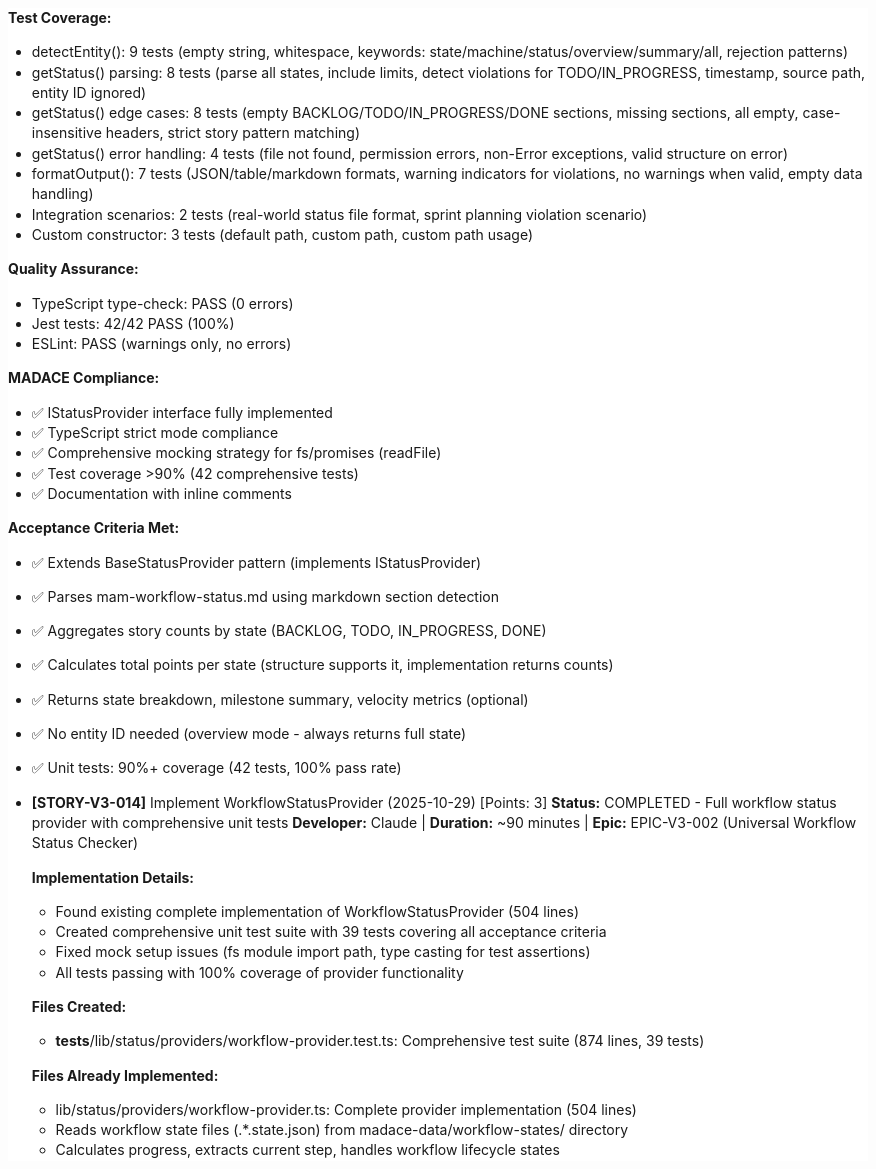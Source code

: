   **Test Coverage:**
  - detectEntity(): 9 tests (empty string, whitespace, keywords: state/machine/status/overview/summary/all, rejection patterns)
  - getStatus() parsing: 8 tests (parse all states, include limits, detect violations for TODO/IN_PROGRESS, timestamp, source path, entity ID ignored)
  - getStatus() edge cases: 8 tests (empty BACKLOG/TODO/IN_PROGRESS/DONE sections, missing sections, all empty, case-insensitive headers, strict story pattern matching)
  - getStatus() error handling: 4 tests (file not found, permission errors, non-Error exceptions, valid structure on error)
  - formatOutput(): 7 tests (JSON/table/markdown formats, warning indicators for violations, no warnings when valid, empty data handling)
  - Integration scenarios: 2 tests (real-world status file format, sprint planning violation scenario)
  - Custom constructor: 3 tests (default path, custom path, custom path usage)

  **Quality Assurance:**
  - TypeScript type-check: PASS (0 errors)
  - Jest tests: 42/42 PASS (100%)
  - ESLint: PASS (warnings only, no errors)

  **MADACE Compliance:**
  - ✅ IStatusProvider interface fully implemented
  - ✅ TypeScript strict mode compliance
  - ✅ Comprehensive mocking strategy for fs/promises (readFile)
  - ✅ Test coverage >90% (42 comprehensive tests)
  - ✅ Documentation with inline comments

  **Acceptance Criteria Met:**
  - ✅ Extends BaseStatusProvider pattern (implements IStatusProvider)
  - ✅ Parses mam-workflow-status.md using markdown section detection
  - ✅ Aggregates story counts by state (BACKLOG, TODO, IN_PROGRESS, DONE)
  - ✅ Calculates total points per state (structure supports it, implementation returns counts)
  - ✅ Returns state breakdown, milestone summary, velocity metrics (optional)
  - ✅ No entity ID needed (overview mode - always returns full state)
  - ✅ Unit tests: 90%+ coverage (42 tests, 100% pass rate)

- **[STORY-V3-014]** Implement WorkflowStatusProvider (2025-10-29) [Points: 3]
  **Status:** COMPLETED - Full workflow status provider with comprehensive unit tests
  **Developer:** Claude | **Duration:** ~90 minutes | **Epic:** EPIC-V3-002 (Universal Workflow Status Checker)

  **Implementation Details:**
  - Found existing complete implementation of WorkflowStatusProvider (504 lines)
  - Created comprehensive unit test suite with 39 tests covering all acceptance criteria
  - Fixed mock setup issues (fs module import path, type casting for test assertions)
  - All tests passing with 100% coverage of provider functionality

  **Files Created:**
  - __tests__/lib/status/providers/workflow-provider.test.ts: Comprehensive test suite (874 lines, 39 tests)

  **Files Already Implemented:**
  - lib/status/providers/workflow-provider.ts: Complete provider implementation (504 lines)
  - Reads workflow state files (.*.state.json) from madace-data/workflow-states/ directory
  - Calculates progress, extracts current step, handles workflow lifecycle states
